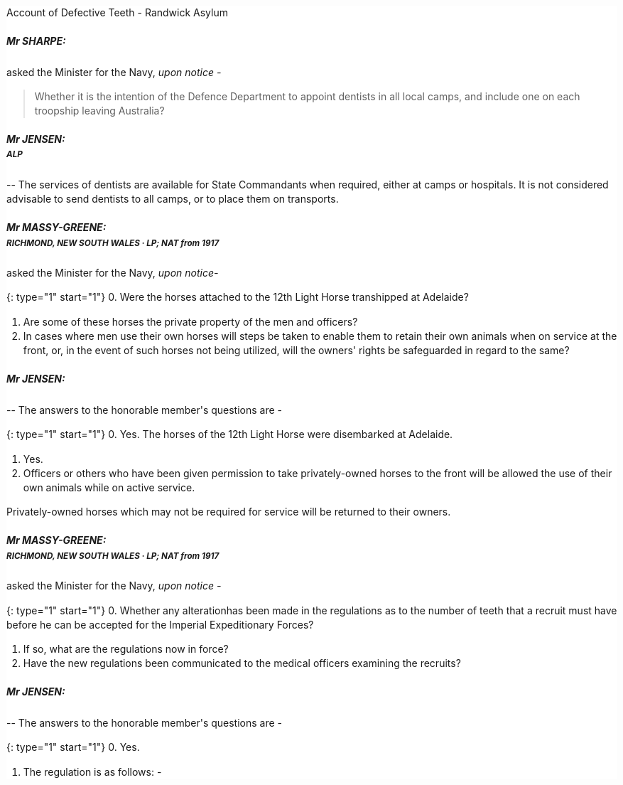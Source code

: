 Account of Defective Teeth - Randwick Asylum

##### Mr SHARPE:

asked the Minister for the Navy,  *upon notice -* 

  >Whether it is the intention of the Defence Department to appoint dentists in all local camps, and include one on each troopship leaving Australia? 

##### Mr JENSEN:<br><small class="text-muted">ALP</small>

-- The services of dentists are available for State Commandants when required, either at camps or hospitals. It is not considered advisable to send dentists to all camps, or to place them on transports. 

##### Mr MASSY-GREENE:<br><small class="text-muted">RICHMOND, NEW SOUTH WALES &middot; LP; NAT from 1917</small>

asked the Minister for the Navy,  *upon notice-* 

{: type="1" start="1"}
0. Were the horses attached to the 12th Light Horse transhipped at Adelaide? 
1. Are some of these horses the private property of the men and officers? 
2. In cases where men use their own horses will steps be taken to enable them to retain their own animals when on service at the front, or, in the event of such horses not being utilized, will the owners' rights be safeguarded in regard to the same? 

##### Mr JENSEN:

-- The answers to the honorable member's questions are - 

{: type="1" start="1"}
0. Yes. The horses of the 12th Light Horse were disembarked at Adelaide. 
1. Yes. 
2. Officers or others who have been given permission to take privately-owned horses to the front will be allowed the use of their own animals while on active service. 

Privately-owned horses which may not be required for service will be returned to their owners. 

##### Mr MASSY-GREENE:<br><small class="text-muted">RICHMOND, NEW SOUTH WALES &middot; LP; NAT from 1917</small>

asked the Minister for the Navy,  *upon notice -* 

{: type="1" start="1"}
0. Whether any alterationhas been made in the regulations as to the number of teeth that a recruit must have before he can be accepted for the Imperial Expeditionary Forces? 
1. If so, what are the regulations now in force? 
2. Have the new regulations been communicated to the medical officers examining the recruits? 

##### Mr JENSEN:

-- The answers to the honorable member's questions are - 

{: type="1" start="1"}
0. Yes. 
1. The regulation is as follows: - 
